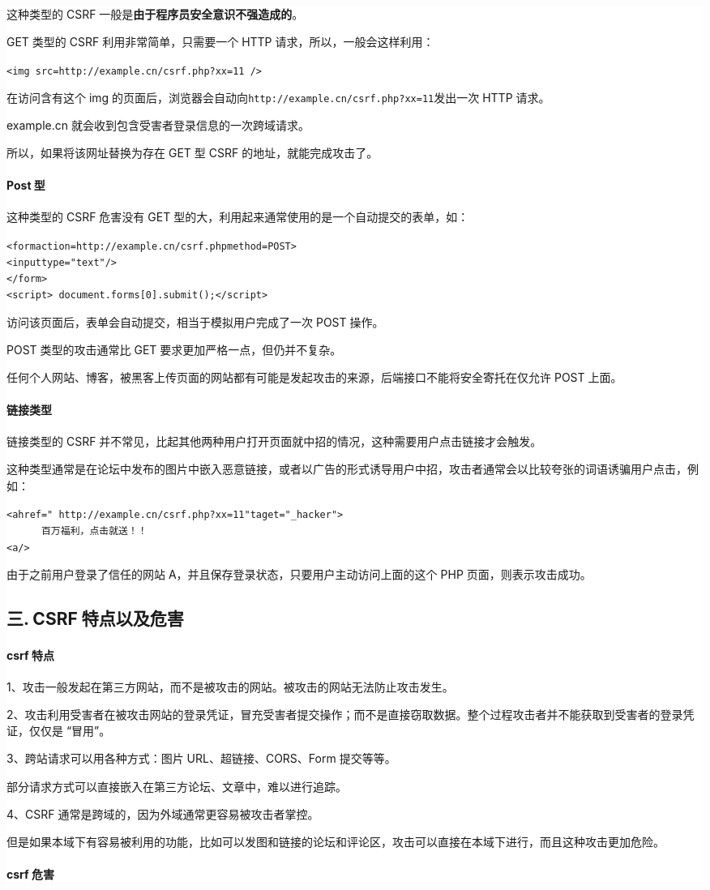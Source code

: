 这种类型的 CSRF 一般是**由于程序员安全意识不强造成的**。

GET 类型的 CSRF 利用非常简单，只需要一个 HTTP 请求，所以，一般会这样利用：

`<img src=http://example.cn/csrf.php?xx=11 />`

在访问含有这个 img 的页面后，浏览器会自动向`http://example.cn/csrf.php?xx=11`发出一次 HTTP 请求。

example.cn 就会收到包含受害者登录信息的一次跨域请求。

所以，如果将该网址替换为存在 GET 型 CSRF 的地址，就能完成攻击了。

#### Post 型

这种类型的 CSRF 危害没有 GET 型的大，利用起来通常使用的是一个自动提交的表单，如：

```
<formaction=http://example.cn/csrf.phpmethod=POST>
<inputtype="text"/>
</form>
<script> document.forms[0].submit();</script>
```

访问该页面后，表单会自动提交，相当于模拟用户完成了一次 POST 操作。

POST 类型的攻击通常比 GET 要求更加严格一点，但仍并不复杂。

任何个人网站、博客，被黑客上传页面的网站都有可能是发起攻击的来源，后端接口不能将安全寄托在仅允许 POST 上面。

#### 链接类型

链接类型的 CSRF 并不常见，比起其他两种用户打开页面就中招的情况，这种需要用户点击链接才会触发。

这种类型通常是在论坛中发布的图片中嵌入恶意链接，或者以广告的形式诱导用户中招，攻击者通常会以比较夸张的词语诱骗用户点击，例如：

```
<ahref=" http://example.cn/csrf.php?xx=11"taget="_hacker">
      百万福利，点击就送！！
<a/>
```

由于之前用户登录了信任的网站 A，并且保存登录状态，只要用户主动访问上面的这个 PHP 页面，则表示攻击成功。

三. CSRF 特点以及危害
--------------

#### csrf 特点

1、攻击一般发起在第三方网站，而不是被攻击的网站。被攻击的网站无法防止攻击发生。

2、攻击利用受害者在被攻击网站的登录凭证，冒充受害者提交操作；而不是直接窃取数据。整个过程攻击者并不能获取到受害者的登录凭证，仅仅是 “冒用”。

3、跨站请求可以用各种方式：图片 URL、超链接、CORS、Form 提交等等。

部分请求方式可以直接嵌入在第三方论坛、文章中，难以进行追踪。

4、CSRF 通常是跨域的，因为外域通常更容易被攻击者掌控。

但是如果本域下有容易被利用的功能，比如可以发图和链接的论坛和评论区，攻击可以直接在本域下进行，而且这种攻击更加危险。

#### csrf 危害
